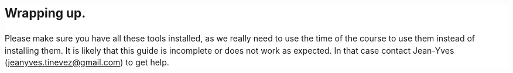 ## Wrapping up.

Please make sure you have all these tools installed, as we really need to use the time of the course to use them instead of installing them. It is likely that this guide is incomplete or does not work as expected. In that case contact Jean-Yves (jeanyves.tinevez@gmail.com) to get help.
